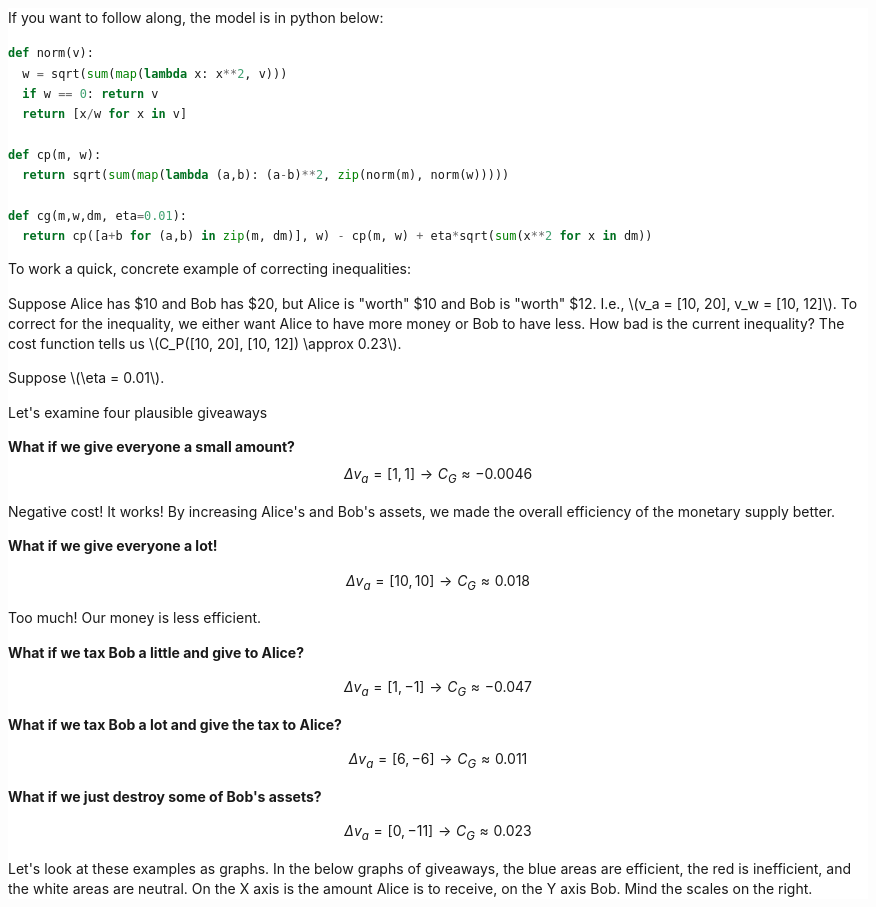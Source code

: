 
If you want to follow along, the model is in python below:
```python
def norm(v):
  w = sqrt(sum(map(lambda x: x**2, v)))
  if w == 0: return v
  return [x/w for x in v]

def cp(m, w):
  return sqrt(sum(map(lambda (a,b): (a-b)**2, zip(norm(m), norm(w)))))

def cg(m,w,dm, eta=0.01):
  return cp([a+b for (a,b) in zip(m, dm)], w) - cp(m, w) + eta*sqrt(sum(x**2 for x in dm))
```


To work a quick, concrete example of correcting inequalities:

Suppose Alice has $10 and Bob has $20, but
Alice is "worth" $10 and Bob is "worth" $12. I.e., \\(v_a = [10, 20], v_w = [10,
12]\\). To correct for the inequality, we either want Alice to have more money
or Bob to have less. How bad is the current inequality? The cost function tells
us \\(C_P([10, 20], [10, 12]) \approx 0.23\\).

Suppose \\(\eta = 0.01\\).

Let's examine four plausible giveaways


**What if we give everyone a small amount?**
$$\Delta v_a = [1, 1] \to C_G \approx -0.0046$$

Negative cost! It works! By increasing Alice's and Bob's assets, we made the
overall efficiency of the monetary supply better.

**What if we give everyone a lot!**

$$\Delta v_a = [10, 10] \to C_G \approx 0.018 $$

Too much! Our money is less efficient.

**What if we tax Bob a little and give to Alice?**

$$\Delta v_a = [1, -1] \to C_G \approx -0.047$$

**What if we tax Bob a lot and give the tax to Alice?**

$$\Delta v_a = [6, -6] \to C_G \approx 0.011$$

**What if we just destroy some of Bob's assets?**

$$\Delta v_a = [0, -11] \to C_G \approx 0.023$$

Let's look at these examples as graphs. In the below graphs of giveaways, the blue
areas are efficient, the red is inefficient, and the white areas are neutral.
On the X axis is the amount Alice is to receive, on the Y axis Bob. Mind the scales on the right.


[^0]: *disclosure: I am an advisor to Stellar, which aspires to give away cryptocurrency to many people.*
[^1]: A measure of centralization of wealth distribution. See [the wikipedia entry.](https://en.wikipedia.org/wiki/Gini_coefficient)
[^2]: [Hair Licenses](https://www.theatlantic.com/business/archive/2016/08/hair-braider/494084/)
[^3]: [Powerball](http://fortune.com/2016/01/15/powerball-lottery-winners/  )
[^4]: [Sending coin to Venezuela](https://www.coindesk.com/plan-send-millions-bitcoin-venezuela-taking-shape/)
[^6]: [Economist on UBI](http://worldif.economist.com/article/13518/giving-money-everyone)
[^7]: [NYTimes on UBI](https://www.nytimes.com/2018/05/02/opinion/universal-basic-income-finland.html)
[^unit]: Accounting for the fact that there could be X 'dollars' per unit wealth.
[^inspiredby]: This model is inspired by general format of a gradient descent problem.
[^givedirectly]: [GiveDirectly](https://givedirectly.org/research-on-cash-transfers)
[^turkey]: [Turkey](https://www.ft.com/content/5c7fdfde-e187-11e6-9645-c9357a75844a)
[^grad]: Two great interactive sites demonstrating these methods, [one](https://www.benfrederickson.com/numerical-optimization/) and  [two](https://distill.pub/2017/momentum/).
[^war]: [https://en.wikipedia.org/wiki/War_of_attrition_(game)](<https://en.wikipedia.org/wiki/War_of_attrition_(game)>)